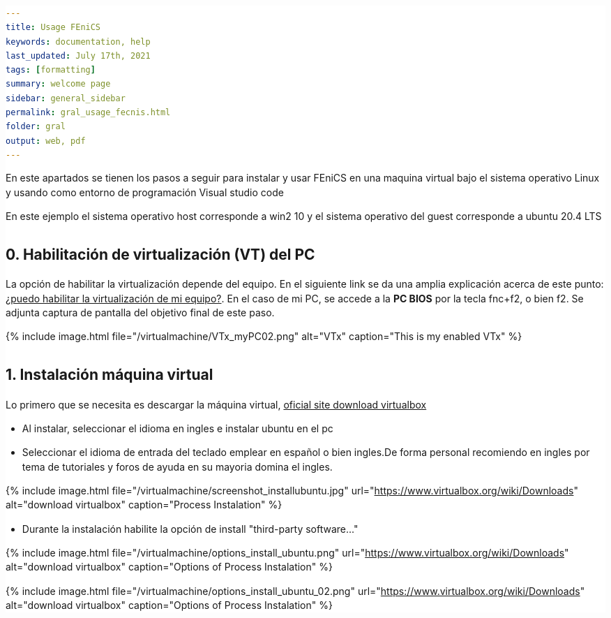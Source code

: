 ```yaml
---
title: Usage FEniCS
keywords: documentation, help
last_updated: July 17th, 2021
tags: [formatting]
summary: welcome page
sidebar: general_sidebar
permalink: gral_usage_fecnis.html
folder: gral
output: web, pdf
---
```


En este apartados se tienen los pasos a seguir para instalar y usar FEniCS en una maquina virtual bajo el sistema operativo Linux y usando como entorno de programación Visual studio code

En este ejemplo el sistema operativo host corresponde a win2 10 y el sistema operativo del guest corresponde a ubuntu 20.4 LTS


## 0. Habilitación de virtualización (VT) del PC

La opción de habilitar la virtualización depende del equipo. En el siguiente link se da una amplia explicación acerca de este punto: [¿puedo habilitar la virtualización de mi equipo?](https://support.bluestacks.com/hc/es/articles/115003910391--C%C3%B3mo-puedo-habilitar-la-virtualizaci%C3%B3n-VT-en-mi-PC-). En el caso de mi PC, se accede a la **PC BIOS** por la tecla fnc+f2, o bien f2. Se adjunta captura de pantalla del objetivo final de este paso.


{% include image.html file="/virtualmachine/VTx_myPC02.png" alt="VTx" caption="This is my enabled VTx" %}



## 1. Instalación máquina virtual

Lo primero que se necesita es descargar la máquina virtual, [oficial site download virtualbox](https://www.virtualbox.org/wiki/Downloads)

- Al instalar, seleccionar el idioma en ingles e instalar ubuntu en el pc

- Seleccionar el idioma de entrada del teclado emplear en español o bien ingles.De forma personal recomiendo en ingles por tema de tutoriales y foros de ayuda en su mayoria domina el ingles.

{% include image.html file="/virtualmachine/screenshot_installubuntu.jpg" url="https://www.virtualbox.org/wiki/Downloads" alt="download virtualbox" caption="Process Instalation" %}


- Durante la instalación habilite la opción de install "third-party software..."

{% include image.html file="/virtualmachine/options_install_ubuntu.png" url="https://www.virtualbox.org/wiki/Downloads" alt="download virtualbox" caption="Options of Process Instalation" %}

{% include image.html file="/virtualmachine/options_install_ubuntu_02.png" url="https://www.virtualbox.org/wiki/Downloads" alt="download virtualbox" caption="Options of Process Instalation" %}
